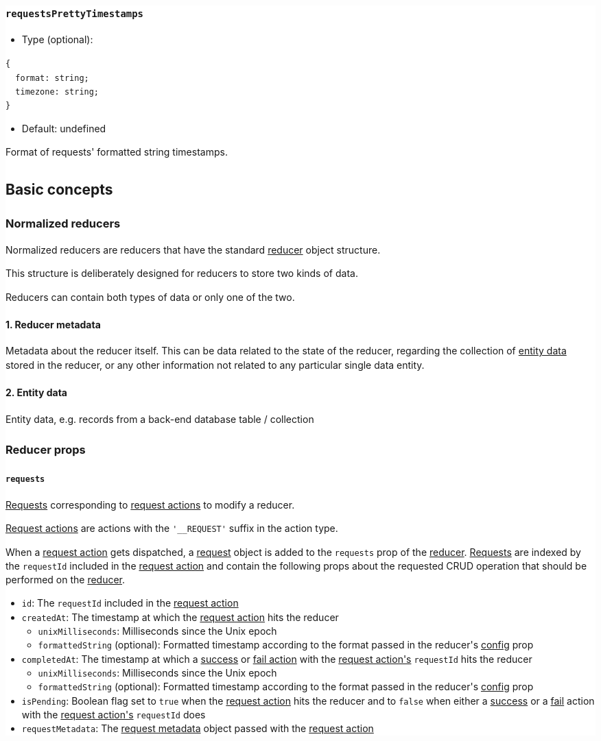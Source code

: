 ### `requestsPrettyTimestamps`
- Type (optional):
```
{
  format: string;
  timezone: string;
}
```
- Default: undefined

Format of requests' formatted string timestamps.

## Basic concepts

### Normalized reducers
Normalized reducers are reducers that have the standard [reducer](#reducer)
object structure.

This structure is deliberately designed for reducers to store two kinds of
data.

Reducers can contain both types of data or only one of the two.

#### 1. Reducer metadata
Metadata about the reducer itself. This can be data related to the state of
the reducer, regarding the collection of [entity data](#2-entity-data) stored
in the reducer, or any other information not related to any particular single
data entity.

#### 2. Entity data
Entity data, e.g. records from a back-end database table / collection

### Reducer props

#### `requests`
[Requests](#request) corresponding to [request actions](#requestaction) to
modify a reducer.

[Request actions](#requestaction) are actions with the `'__REQUEST'` suffix in
the action type.

When a [request action](#requestaction) gets dispatched, a [request](#request)
object is added to the `requests` prop of the [reducer](#reducer).
[Requests](#request) are indexed by the `requestId` included in the
[request action](#requestaction) and contain the following props about the
requested CRUD operation that should be performed on the [reducer](#reducer).

- `id`: The `requestId` included in the [request action](#requestaction)
- `createdAt`: The timestamp at which the [request action](#requestaction) hits
  the reducer
  - `unixMilliseconds`: Milliseconds since the Unix epoch
  - `formattedString` (optional): Formatted timestamp according to the format
    passed in the reducer's [config](#reducerconfig) prop
- `completedAt`: The timestamp at which a [success](#success-actions) or
  [fail action](#failaction) with the [request action's](#requestaction)
  `requestId` hits the reducer
  - `unixMilliseconds`: Milliseconds since the Unix epoch
  - `formattedString` (optional): Formatted timestamp according to the format
    passed in the reducer's [config](#reducerconfig) prop
- `isPending`: Boolean flag set to `true` when the
  [request action](#requestaction) hits the reducer and to `false` when
  either a [success](#success-actions) or a [fail](#failaction) action with the
  [request action's](#requestaction) `requestId` does
- `requestMetadata`: The [request metadata](#requestmetadata) object passed
  with the [request action](#requestaction)